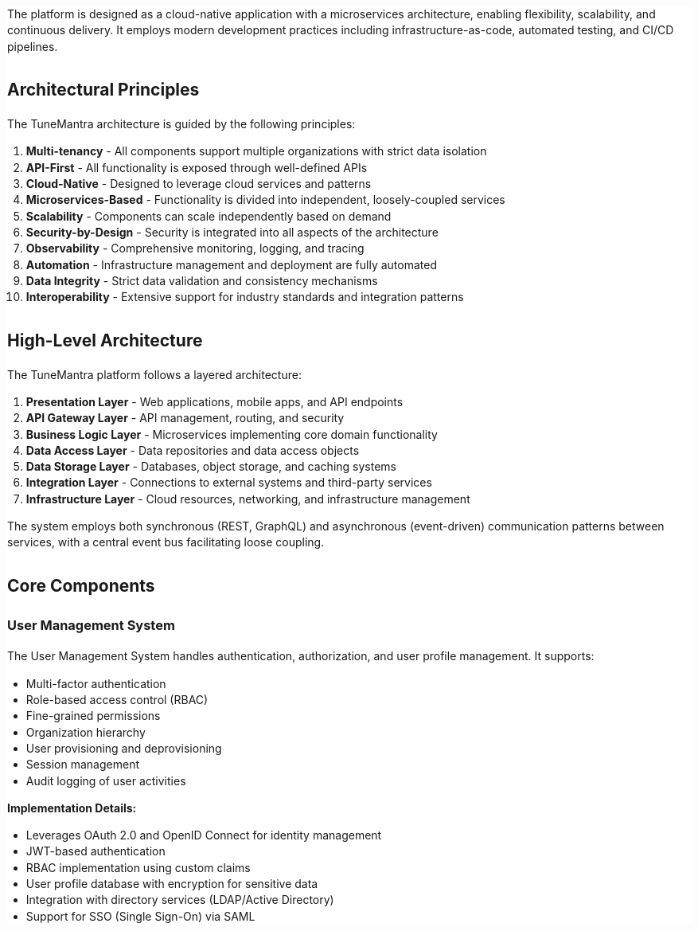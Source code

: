 The platform is designed as a cloud-native application with a microservices architecture, enabling flexibility, scalability, and continuous delivery. It employs modern development practices including infrastructure-as-code, automated testing, and CI/CD pipelines.

## Architectural Principles

The TuneMantra architecture is guided by the following principles:

1. **Multi-tenancy** - All components support multiple organizations with strict data isolation
2. **API-First** - All functionality is exposed through well-defined APIs
3. **Cloud-Native** - Designed to leverage cloud services and patterns
4. **Microservices-Based** - Functionality is divided into independent, loosely-coupled services
5. **Scalability** - Components can scale independently based on demand
6. **Security-by-Design** - Security is integrated into all aspects of the architecture
7. **Observability** - Comprehensive monitoring, logging, and tracing
8. **Automation** - Infrastructure management and deployment are fully automated
9. **Data Integrity** - Strict data validation and consistency mechanisms
10. **Interoperability** - Extensive support for industry standards and integration patterns

## High-Level Architecture

The TuneMantra platform follows a layered architecture:

1. **Presentation Layer** - Web applications, mobile apps, and API endpoints
2. **API Gateway Layer** - API management, routing, and security
3. **Business Logic Layer** - Microservices implementing core domain functionality
4. **Data Access Layer** - Data repositories and data access objects
5. **Data Storage Layer** - Databases, object storage, and caching systems
6. **Integration Layer** - Connections to external systems and third-party services
7. **Infrastructure Layer** - Cloud resources, networking, and infrastructure management

The system employs both synchronous (REST, GraphQL) and asynchronous (event-driven) communication patterns between services, with a central event bus facilitating loose coupling.

## Core Components

### User Management System

The User Management System handles authentication, authorization, and user profile management. It supports:

- Multi-factor authentication
- Role-based access control (RBAC)
- Fine-grained permissions
- Organization hierarchy
- User provisioning and deprovisioning
- Session management
- Audit logging of user activities

**Implementation Details:**
- Leverages OAuth 2.0 and OpenID Connect for identity management
- JWT-based authentication
- RBAC implementation using custom claims
- User profile database with encryption for sensitive data
- Integration with directory services (LDAP/Active Directory)
- Support for SSO (Single Sign-On) via SAML
